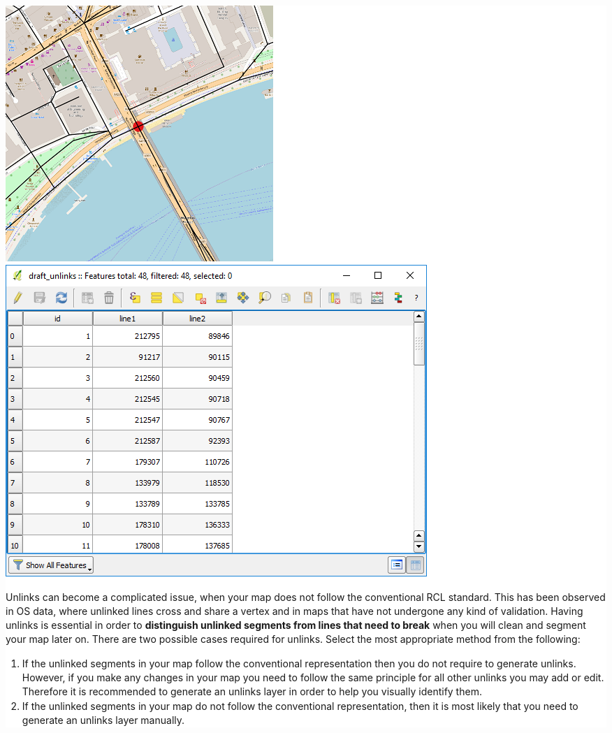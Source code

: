 ![unlink](./images/osm_unlink.PNG)![unlink](./images/unlink_table.png)

Unlinks can become a complicated issue, when your map does not follow the conventional RCL standard. This has been observed in OS data, where unlinked lines cross and share a vertex and in maps that have not undergone any kind of validation. Having unlinks is essential in order to **distinguish unlinked segments from lines that need to break** when you will clean and segment your map later on. There are two possible cases required for unlinks. Select the most appropriate method from the following:

1.  If the unlinked segments in your map follow the conventional representation then you do not require to generate unlinks. However, if you make any changes in your map you need to follow the same principle for all other unlinks you may add or edit. Therefore it is recommended to generate an unlinks layer in order to help you visually identify them.
2. If the unlinked segments in your map do not follow the conventional representation, then it is most likely that you need to generate an unlinks layer manually.
